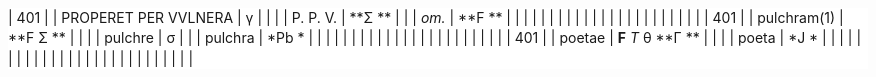 | 401 |  | PROPERET PER VVLNERA                                                                                                                                                                                                                    | γ                         |                                                                 |                                                                                                                                                                                                                                                                                                                                                                                                                                       |  | P. P. V.                            | **Σ **                 |                           |                                                                                                                                                                                                                                                                                                            | *om.*                                      | **F **         |                    |                      |                            |                |                   |                                             |                                                   |        |                   |                                        |                |        |  |  |            |      |  |                                                                    |  |  |  |  |
| 401 |  | pulchram(1)                                                                                                                                                                                                                             | **F Σ **                  |                                                                 |                                                                                                                                                                                                                                                                                                                                                                                                                                       |  | pulchre                             | σ                      |                           |                                                                                                                                                                                                                                                                                                            | pulchra                                    | *Pb *          |                    |                      |                            |                |                   |                                             |                                                   |        |                   |                                        |                |        |  |  |            |      |  |                                                                    |  |  |  |  |
| 401 |  | poetae                                                                                                                                                                                                                                  | **F** *T* θ **Γ **        |                                                                 |                                                                                                                                                                                                                                                                                                                                                                                                                                       |  | poeta                               | *J *                   |                           |                                                                                                                                                                                                                                                                                                            |                                            |                |                    |                      |                            |                |                   |                                             |                                                   |        |                   |                                        |                |        |  |  |            |      |  |                                                                    |  |  |  |  |